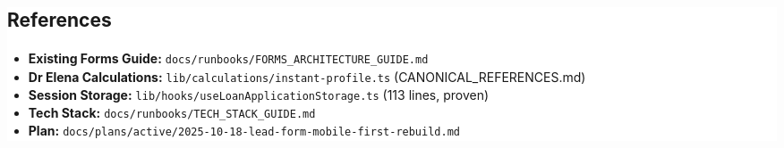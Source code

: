 
## References

- **Existing Forms Guide:** `docs/runbooks/FORMS_ARCHITECTURE_GUIDE.md`
- **Dr Elena Calculations:** `lib/calculations/instant-profile.ts` (CANONICAL_REFERENCES.md)
- **Session Storage:** `lib/hooks/useLoanApplicationStorage.ts` (113 lines, proven)
- **Tech Stack:** `docs/runbooks/TECH_STACK_GUIDE.md`
- **Plan:** `docs/plans/active/2025-10-18-lead-form-mobile-first-rebuild.md`
